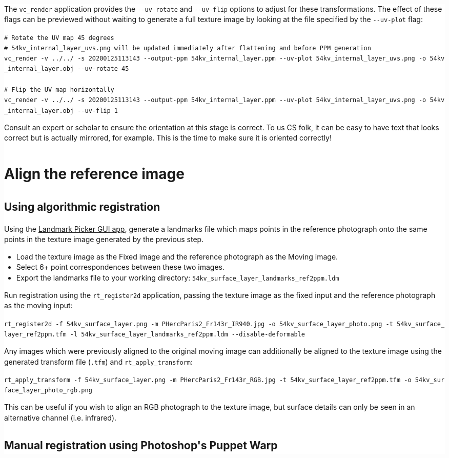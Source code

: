 The `vc_render` application provides the `--uv-rotate` and `--uv-flip` options to adjust for these transformations. The effect of these flags can be previewed without waiting to generate a full texture image by looking at the file specified by the `--uv-plot` flag:

```shell
# Rotate the UV map 45 degrees
# 54kv_internal_layer_uvs.png will be updated immediately after flattening and before PPM generation
vc_render -v ../../ -s 20200125113143 --output-ppm 54kv_internal_layer.ppm --uv-plot 54kv_internal_layer_uvs.png -o 54kv_internal_layer.obj --uv-rotate 45

# Flip the UV map horizontally
vc_render -v ../../ -s 20200125113143 --output-ppm 54kv_internal_layer.ppm --uv-plot 54kv_internal_layer_uvs.png -o 54kv_internal_layer.obj --uv-flip 1
```

Consult an expert or scholar to ensure the orientation at this stage is correct. To us CS folk, it can be easy to have text that looks correct but is actually mirrored, for example. This is the time to make sure it is oriented correctly!

# Align the reference image

## Using algorithmic registration

Using the [Landmark Picker GUI app](https://gitlab.com/educelab/landmark-picker), generate a landmarks file which maps points in the reference photograph onto the same points in the texture image generated by the previous step.

- Load the texture image as the Fixed image and the reference photograph as the Moving image.
- Select 6+ point correspondences between these two images.
- Export the landmarks file to your working directory: `54kv_surface_layer_landmarks_ref2ppm.ldm`

Run registration using the `rt_register2d` application, passing the texture image as the fixed input and the reference photograph as the moving input:

```shell
rt_register2d -f 54kv_surface_layer.png -m PHercParis2_Fr143r_IR940.jpg -o 54kv_surface_layer_photo.png -t 54kv_surface_layer_ref2ppm.tfm -l 54kv_surface_layer_landmarks_ref2ppm.ldm --disable-deformable
```

Any images which were previously aligned to the original moving image can additionally be aligned to the texture image using the generated transform file (`.tfm`) and `rt_apply_transform`:

```shell
rt_apply_transform -f 54kv_surface_layer.png -m PHercParis2_Fr143r_RGB.jpg -t 54kv_surface_layer_ref2ppm.tfm -o 54kv_surface_layer_photo_rgb.png 
```

This can be useful if you wish to align an RGB photograph to the texture image, but surface details can only be seen in an alternative channel (i.e. infrared).

## Manual registration using Photoshop's Puppet Warp

